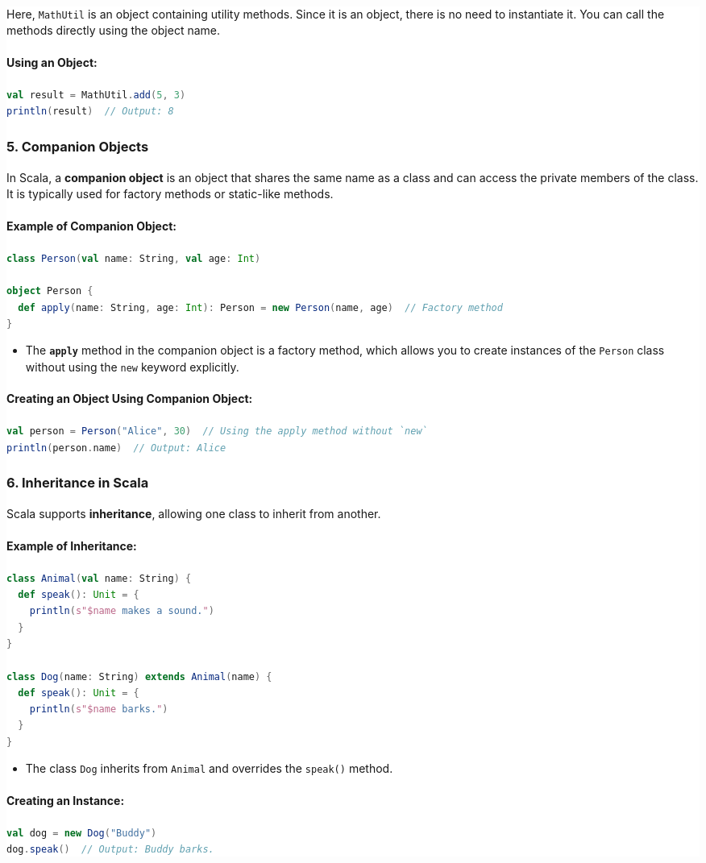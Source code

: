 Here, `MathUtil` is an object containing utility methods. Since it is an object, there is no need to instantiate it. You can call the methods directly using the object name.

#### Using an Object:
```scala
val result = MathUtil.add(5, 3)
println(result)  // Output: 8
```

### 5. **Companion Objects**
In Scala, a **companion object** is an object that shares the same name as a class and can access the private members of the class. It is typically used for factory methods or static-like methods.

#### Example of Companion Object:
```scala
class Person(val name: String, val age: Int)

object Person {
  def apply(name: String, age: Int): Person = new Person(name, age)  // Factory method
}
```

- The **`apply`** method in the companion object is a factory method, which allows you to create instances of the `Person` class without using the `new` keyword explicitly.
  
#### Creating an Object Using Companion Object:
```scala
val person = Person("Alice", 30)  // Using the apply method without `new`
println(person.name)  // Output: Alice
```

### 6. **Inheritance in Scala**
Scala supports **inheritance**, allowing one class to inherit from another.

#### Example of Inheritance:
```scala
class Animal(val name: String) {
  def speak(): Unit = {
    println(s"$name makes a sound.")
  }
}

class Dog(name: String) extends Animal(name) {
  def speak(): Unit = {
    println(s"$name barks.")
  }
}
```

- The class `Dog` inherits from `Animal` and overrides the `speak()` method.

#### Creating an Instance:
```scala
val dog = new Dog("Buddy")
dog.speak()  // Output: Buddy barks.
```
